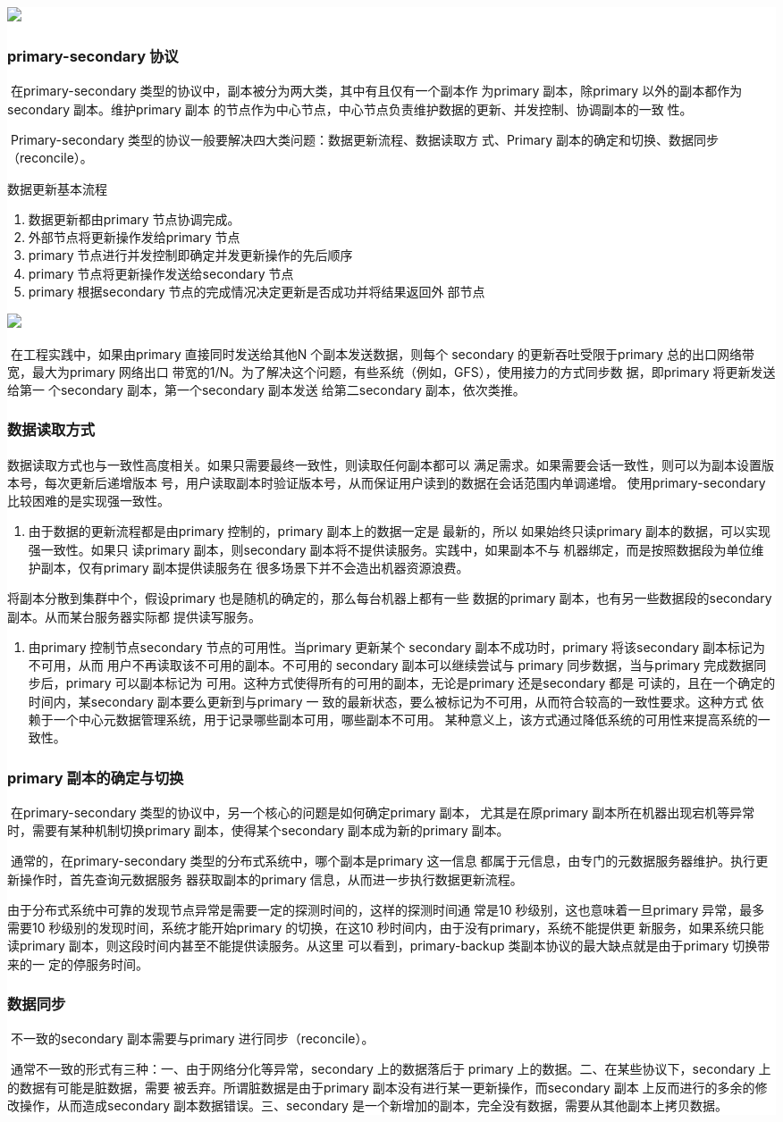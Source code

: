 ![](D:\java-code\cangjifeng\p8\2021-audition\03-2020最新整理一线大厂面试题合集(重点看)\19-分布式面试必会（2020最新版）.assets\中心化副本控制协议.png)

### primary-secondary 协议

​        在primary-secondary 类型的协议中，副本被分为两大类，其中有且仅有一个副本作 为primary 副本，除primary 以外的副本都作为secondary 副本。维护primary 副本 的节点作为中心节点，中心节点负责维护数据的更新、并发控制、协调副本的一致 性。

​        Primary-secondary 类型的协议一般要解决四大类问题：数据更新流程、数据读取方 式、Primary 副本的确定和切换、数据同步（reconcile）。

数据更新基本流程 

1. 数据更新都由primary 节点协调完成。 
2. 外部节点将更新操作发给primary 节点 
3. primary 节点进行并发控制即确定并发更新操作的先后顺序 
4. primary 节点将更新操作发送给secondary 节点 
5. primary 根据secondary 节点的完成情况决定更新是否成功并将结果返回外 部节点

![](D:\java-code\cangjifeng\p8\2021-audition\03-2020最新整理一线大厂面试题合集(重点看)\19-分布式面试必会（2020最新版）.assets\数据更新基本流程.png)

​        在工程实践中，如果由primary 直接同时发送给其他N 个副本发送数据，则每个  secondary 的更新吞吐受限于primary 总的出口网络带宽，最大为primary 网络出口 带宽的1/N。为了解决这个问题，有些系统（例如，GFS），使用接力的方式同步数 据，即primary 将更新发送给第一 个secondary 副本，第一个secondary 副本发送 给第二secondary 副本，依次类推。

### 数据读取方式

​        数据读取方式也与一致性高度相关。如果只需要最终一致性，则读取任何副本都可以 满足需求。如果需要会话一致性，则可以为副本设置版本号，每次更新后递增版本 号，用户读取副本时验证版本号，从而保证用户读到的数据在会话范围内单调递增。 使用primary-secondary 比较困难的是实现强一致性。

1. 由于数据的更新流程都是由primary 控制的，primary 副本上的数据一定是 最新的，所以 如果始终只读primary 副本的数据，可以实现强一致性。如果只 读primary 副本，则secondary 副本将不提供读服务。实践中，如果副本不与 机器绑定，而是按照数据段为单位维护副本，仅有primary 副本提供读服务在 很多场景下并不会造出机器资源浪费。

将副本分散到集群中个，假设primary 也是随机的确定的，那么每台机器上都有一些 数据的primary 副本，也有另一些数据段的secondary 副本。从而某台服务器实际都 提供读写服务。

1. 由primary 控制节点secondary 节点的可用性。当primary 更新某个 secondary 副本不成功时，primary 将该secondary 副本标记为不可用，从而 用户不再读取该不可用的副本。不可用的 secondary 副本可以继续尝试与 primary 同步数据，当与primary 完成数据同步后，primary 可以副本标记为 可用。这种方式使得所有的可用的副本，无论是primary 还是secondary 都是 可读的，且在一个确定的时间内，某secondary 副本要么更新到与primary 一 致的最新状态，要么被标记为不可用，从而符合较高的一致性要求。这种方式 依赖于一个中心元数据管理系统，用于记录哪些副本可用，哪些副本不可用。 某种意义上，该方式通过降低系统的可用性来提高系统的一致性。

### primary 副本的确定与切换

​        在primary-secondary 类型的协议中，另一个核心的问题是如何确定primary 副本， 尤其是在原primary 副本所在机器出现宕机等异常时，需要有某种机制切换primary  副本，使得某个secondary 副本成为新的primary 副本。

​        通常的，在primary-secondary 类型的分布式系统中，哪个副本是primary 这一信息 都属于元信息，由专门的元数据服务器维护。执行更新操作时，首先查询元数据服务 器获取副本的primary 信息，从而进一步执行数据更新流程。

​        由于分布式系统中可靠的发现节点异常是需要一定的探测时间的，这样的探测时间通 常是10 秒级别，这也意味着一旦primary 异常，最多需要10 秒级别的发现时间，系统才能开始primary 的切换，在这10 秒时间内，由于没有primary，系统不能提供更  新服务，如果系统只能读primary 副本，则这段时间内甚至不能提供读服务。从这里 可以看到，primary-backup 类副本协议的最大缺点就是由于primary 切换带来的一 定的停服务时间。

### 数据同步

​        不一致的secondary 副本需要与primary 进行同步（reconcile）。

​        通常不一致的形式有三种：一、由于网络分化等异常，secondary 上的数据落后于 primary 上的数据。二、在某些协议下，secondary 上的数据有可能是脏数据，需要 被丢弃。所谓脏数据是由于primary 副本没有进行某一更新操作，而secondary 副本 上反而进行的多余的修改操作，从而造成secondary 副本数据错误。三、secondary  是一个新增加的副本，完全没有数据，需要从其他副本上拷贝数据。
